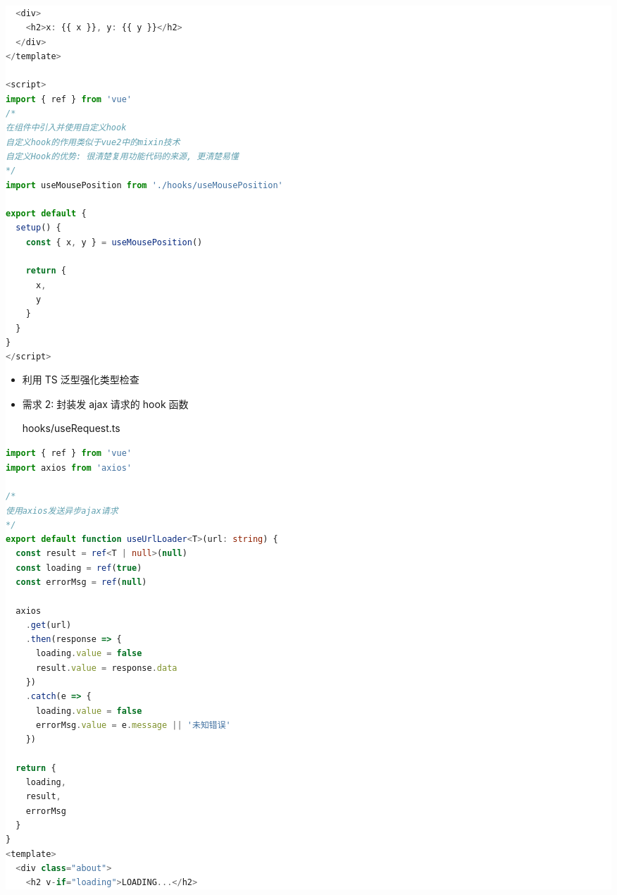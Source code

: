 ```js
  <div>
    <h2>x: {{ x }}, y: {{ y }}</h2>
  </div>
</template>

<script>
import { ref } from 'vue'
/*
在组件中引入并使用自定义hook
自定义hook的作用类似于vue2中的mixin技术
自定义Hook的优势: 很清楚复用功能代码的来源, 更清楚易懂
*/
import useMousePosition from './hooks/useMousePosition'

export default {
  setup() {
    const { x, y } = useMousePosition()

    return {
      x,
      y
    }
  }
}
</script>
```

- 利用 TS 泛型强化类型检查

- 需求 2: 封装发 ajax 请求的 hook 函数

  hooks/useRequest.ts

```ts
import { ref } from 'vue'
import axios from 'axios'

/*
使用axios发送异步ajax请求
*/
export default function useUrlLoader<T>(url: string) {
  const result = ref<T | null>(null)
  const loading = ref(true)
  const errorMsg = ref(null)

  axios
    .get(url)
    .then(response => {
      loading.value = false
      result.value = response.data
    })
    .catch(e => {
      loading.value = false
      errorMsg.value = e.message || '未知错误'
    })

  return {
    loading,
    result,
    errorMsg
  }
}
<template>
  <div class="about">
    <h2 v-if="loading">LOADING...</h2>
```